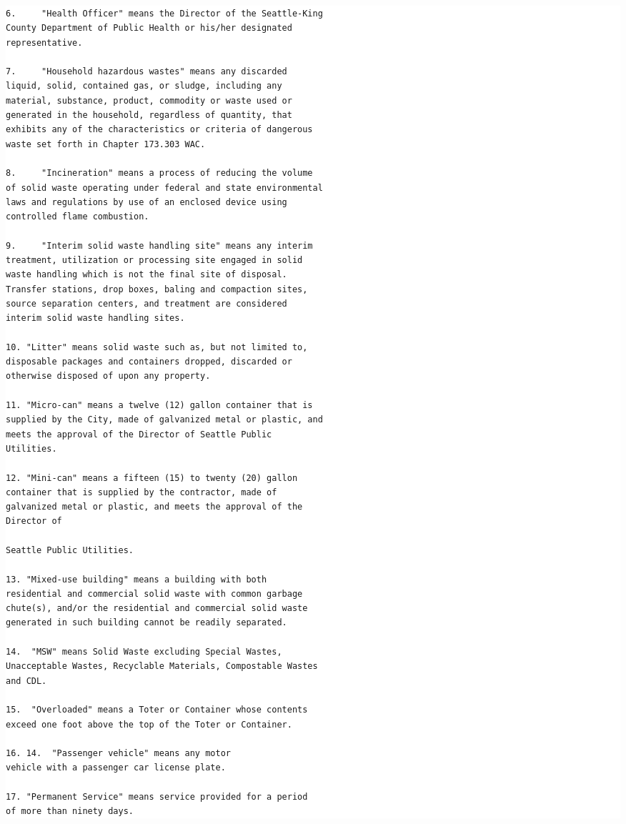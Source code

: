     6.     "Health Officer" means the Director of the Seattle-King  
    County Department of Public Health or his/her designated  
    representative.  
  
    7.     "Household hazardous wastes" means any discarded  
    liquid, solid, contained gas, or sludge, including any  
    material, substance, product, commodity or waste used or  
    generated in the household, regardless of quantity, that  
    exhibits any of the characteristics or criteria of dangerous  
    waste set forth in Chapter 173.303 WAC.  
  
    8.     "Incineration" means a process of reducing the volume  
    of solid waste operating under federal and state environmental  
    laws and regulations by use of an enclosed device using  
    controlled flame combustion.  
  
    9.     "Interim solid waste handling site" means any interim  
    treatment, utilization or processing site engaged in solid  
    waste handling which is not the final site of disposal.  
    Transfer stations, drop boxes, baling and compaction sites,  
    source separation centers, and treatment are considered  
    interim solid waste handling sites.  
  
    10. "Litter" means solid waste such as, but not limited to,  
    disposable packages and containers dropped, discarded or  
    otherwise disposed of upon any property.  
  
    11. "Micro-can" means a twelve (12) gallon container that is  
    supplied by the City, made of galvanized metal or plastic, and  
    meets the approval of the Director of Seattle Public  
    Utilities.  
  
    12. "Mini-can" means a fifteen (15) to twenty (20) gallon  
    container that is supplied by the contractor, made of  
    galvanized metal or plastic, and meets the approval of the  
    Director of  
  
    Seattle Public Utilities.  
  
    13. "Mixed-use building" means a building with both  
    residential and commercial solid waste with common garbage  
    chute(s), and/or the residential and commercial solid waste  
    generated in such building cannot be readily separated.  
  
    14.  "MSW" means Solid Waste excluding Special Wastes,  
    Unacceptable Wastes, Recyclable Materials, Compostable Wastes  
    and CDL.  
  
    15.  "Overloaded" means a Toter or Container whose contents  
    exceed one foot above the top of the Toter or Container.  
  
    16. 14.  "Passenger vehicle" means any motor  
    vehicle with a passenger car license plate.  
  
    17. "Permanent Service" means service provided for a period  
    of more than ninety days.  
  